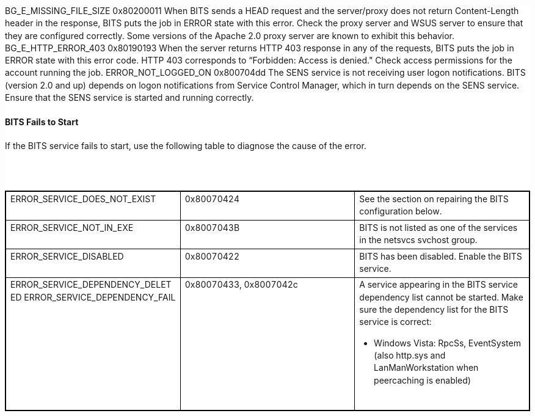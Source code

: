 <td style="border:1px solid black;">BG_E_MISSING_FILE_SIZE</td>
<td style="border:1px solid black;">0x80200011</td>
<td style="border:1px solid black;">When BITS sends a HEAD request and the server/proxy does not return Content-Length header in the response, BITS puts the job in ERROR state with this error. Check the proxy server and WSUS server to ensure that they are configured correctly. Some versions of the Apache 2.0 proxy server are known to exhibit this behavior.</td>
</tr>
<tr class="even">
<td style="border:1px solid black;">BG_E_HTTP_ERROR_403</td>
<td style="border:1px solid black;">0x80190193</td>
<td style="border:1px solid black;">When the server returns HTTP 403 response in any of the requests, BITS puts the job in ERROR state with this error code. HTTP 403 corresponds to “Forbidden: Access is denied.&quot; Check access permissions for the account running the job.</td>
</tr>
<tr class="odd">
<td style="border:1px solid black;">ERROR_NOT_LOGGED_ON</td>
<td style="border:1px solid black;">0x800704dd</td>
<td style="border:1px solid black;">The SENS service is not receiving user logon notifications. BITS (version 2.0 and up) depends on logon notifications from Service Control Manager, which in turn depends on the SENS service. Ensure that the SENS service is started and running correctly.</td>
</tr>
</tbody>
</table>
  
#### BITS Fails to Start
  
If the BITS service fails to start, use the following table to diagnose the cause of the error.
  
###  

 
<table style="border:1px solid black;">
<colgroup>
<col width="33%" />
<col width="33%" />
<col width="33%" />
</colgroup>
<tbody>
<tr class="odd">
<td style="border:1px solid black;">ERROR_SERVICE_DOES_NOT_EXIST</td>
<td style="border:1px solid black;">0x80070424</td>
<td style="border:1px solid black;">See the section on repairing the BITS configuration below.</td>
</tr>
<tr class="even">
<td style="border:1px solid black;">ERROR_SERVICE_NOT_IN_EXE</td>
<td style="border:1px solid black;">0x8007043B</td>
<td style="border:1px solid black;">BITS is not listed as one of the services in the netsvcs svchost group.</td>
</tr>
<tr class="odd">
<td style="border:1px solid black;">ERROR_SERVICE_DISABLED</td>
<td style="border:1px solid black;">0x80070422</td>
<td style="border:1px solid black;">BITS has been disabled. Enable the BITS service.</td>
</tr>
<tr class="even">
<td style="border:1px solid black;">ERROR_SERVICE_DEPENDENCY_DELETED ERROR_SERVICE_DEPENDENCY_FAIL</td>
<td style="border:1px solid black;">0x80070433, 0x8007042c</td>
<td style="border:1px solid black;">A service appearing in the BITS service dependency list cannot be started. Make sure the dependency list for the BITS service is correct:
<ul>
<li>Windows Vista: RpcSs, EventSystem (also http.sys and LanManWorkstation when peercaching is enabled)<br />
<br />
</li>